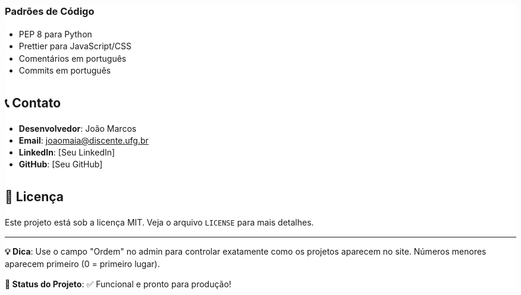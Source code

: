 ### Padrões de Código
- PEP 8 para Python
- Prettier para JavaScript/CSS
- Comentários em português
- Commits em português

## 📞 Contato

- **Desenvolvedor**: João Marcos
- **Email**: joaomaia@discente.ufg.br
- **LinkedIn**: [Seu LinkedIn]
- **GitHub**: [Seu GitHub]

## 📄 Licença

Este projeto está sob a licença MIT. Veja o arquivo `LICENSE` para mais detalhes.

---

**💡 Dica**: Use o campo "Ordem" no admin para controlar exatamente como os projetos aparecem no site. Números menores aparecem primeiro (0 = primeiro lugar).

**🎯 Status do Projeto**: ✅ Funcional e pronto para produção!